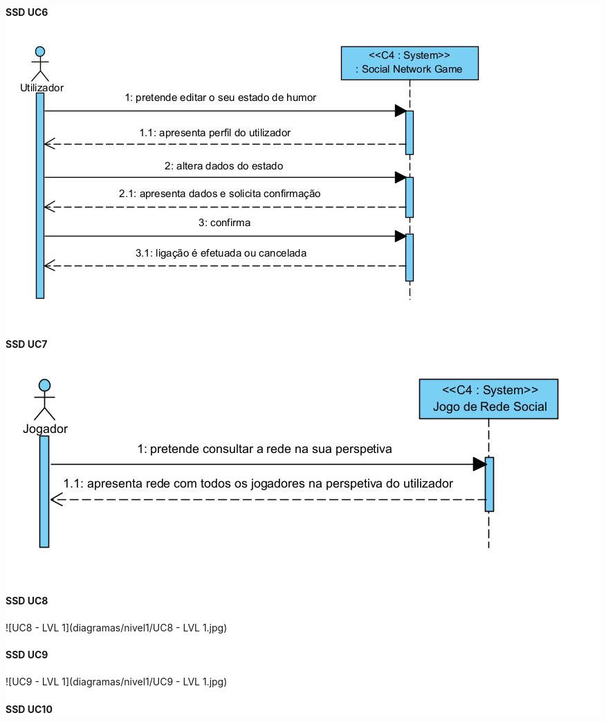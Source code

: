 #### SSD UC6
![N1-VP-UC6](diagramas/nivel1/N1-VP-UC6.jpg)

#### SSD UC7
![N1-VP-UC7](diagramas/nivel1/N1-VP-UC7.jpg)

#### SSD UC8
![UC8 - LVL 1](diagramas/nivel1/UC8 - LVL 1.jpg)

#### SSD UC9
![UC9 - LVL 1](diagramas/nivel1/UC9 - LVL 1.jpg)

#### SSD UC10